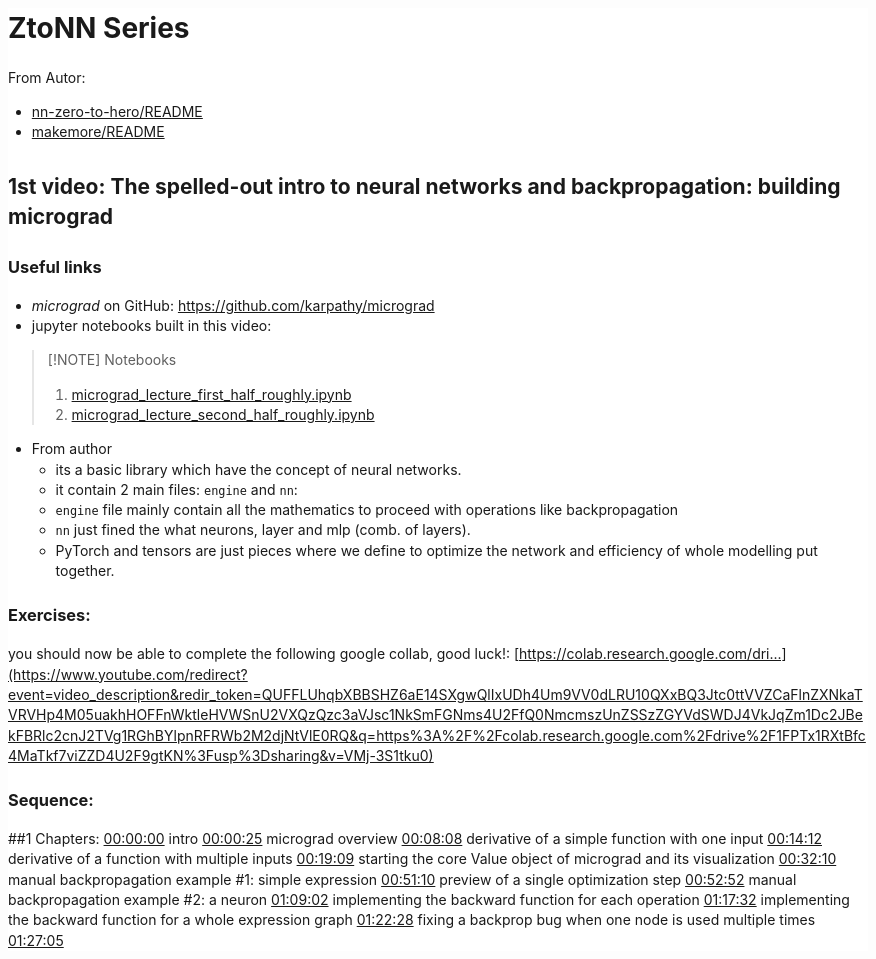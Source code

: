 # ZtoNN Series

From Autor: 
- [nn-zero-to-hero/README](nn-zero-to-hero/README.md)
- [makemore/README](nn-zero-to-hero/lectures/makemore/makemore/README.md)
## 1st video: The spelled-out intro to neural networks and backpropagation: building micrograd
### Useful links
- *micrograd* on GitHub: https://github.com/karpathy/micrograd
- jupyter notebooks built in this video: 

> [!NOTE] Notebooks
> 1. [micrograd_lecture_first_half_roughly.ipynb](nn-zero-to-hero/lectures/micrograd/micrograd_lecture_first_half_roughly.ipynb)
> 2. [micrograd_lecture_second_half_roughly.ipynb](nn-zero-to-hero/lectures/micrograd/micrograd_lecture_second_half_roughly.ipynb)
> 

- From author
	- its a basic library which have the concept of neural networks.
	- it contain 2 main files: `engine` and `nn`:
	- `engine` file mainly contain all the mathematics to proceed with operations like backpropagation 
	- `nn` just fined the what neurons, layer and mlp (comb. of layers).
	- PyTorch and tensors are just pieces where we define to optimize the network and efficiency of whole modelling put together.

### Exercises: 
you should now be able to complete the following google collab, good luck!: [https://colab.research.google.com/dri...](https://www.youtube.com/redirect?event=video_description&redir_token=QUFFLUhqbXBBSHZ6aE14SXgwQlIxUDh4Um9VV0dLRU10QXxBQ3Jtc0ttVVZCaFlnZXNkaTVRVHp4M05uakhHOFFnWktleHVWSnU2VXQzQzc3aVJsc1NkSmFGNms4U2FfQ0NmcmszUnZSSzZGYVdSWDJ4VkJqZm1Dc2JBekFBRlc2cnJ2TVg1RGhBYlpnRFRWb2M2djNtVlE0RQ&q=https%3A%2F%2Fcolab.research.google.com%2Fdrive%2F1FPTx1RXtBfc4MaTkf7viZZD4U2F9gtKN%3Fusp%3Dsharing&v=VMj-3S1tku0)


### Sequence:
##1
Chapters: [00:00:00](https://www.youtube.com/watch?v=VMj-3S1tku0&list=PLAqhIrjkxbuWI23v9cThsA9GvCAUhRvKZ&index=1&t=0s)
intro [00:00:25](https://www.youtube.com/watch?v=VMj-3S1tku0&list=PLAqhIrjkxbuWI23v9cThsA9GvCAUhRvKZ&index=1&t=25s) 
micrograd overview [00:08:08](https://www.youtube.com/watch?v=VMj-3S1tku0&list=PLAqhIrjkxbuWI23v9cThsA9GvCAUhRvKZ&index=1&t=488s) 
derivative of a simple function with one input [00:14:12](https://www.youtube.com/watch?v=VMj-3S1tku0&list=PLAqhIrjkxbuWI23v9cThsA9GvCAUhRvKZ&index=1&t=852s) 
derivative of a function with multiple inputs [00:19:09](https://www.youtube.com/watch?v=VMj-3S1tku0&list=PLAqhIrjkxbuWI23v9cThsA9GvCAUhRvKZ&index=1&t=1149s) 
starting the core Value object of micrograd and its visualization [00:32:10](https://www.youtube.com/watch?v=VMj-3S1tku0&list=PLAqhIrjkxbuWI23v9cThsA9GvCAUhRvKZ&index=1&t=1930s) 
manual backpropagation example #1: simple expression [00:51:10](https://www.youtube.com/watch?v=VMj-3S1tku0&list=PLAqhIrjkxbuWI23v9cThsA9GvCAUhRvKZ&index=1&t=3070s) 
preview of a single optimization step [00:52:52](https://www.youtube.com/watch?v=VMj-3S1tku0&list=PLAqhIrjkxbuWI23v9cThsA9GvCAUhRvKZ&index=1&t=3172s) 
manual backpropagation example #2: a neuron [01:09:02](https://www.youtube.com/watch?v=VMj-3S1tku0&list=PLAqhIrjkxbuWI23v9cThsA9GvCAUhRvKZ&index=1&t=4142s)
implementing the backward function for each operation [01:17:32](https://www.youtube.com/watch?v=VMj-3S1tku0&list=PLAqhIrjkxbuWI23v9cThsA9GvCAUhRvKZ&index=1&t=4652s) 
implementing the backward function for a whole expression graph [01:22:28](https://www.youtube.com/watch?v=VMj-3S1tku0&list=PLAqhIrjkxbuWI23v9cThsA9GvCAUhRvKZ&index=1&t=4948s) 
fixing a backprop bug when one node is used multiple times [01:27:05](https://www.youtube.com/watch?v=VMj-3S1tku0&list=PLAqhIrjkxbuWI23v9cThsA9GvCAUhRvKZ&index=1&t=5225s) 
